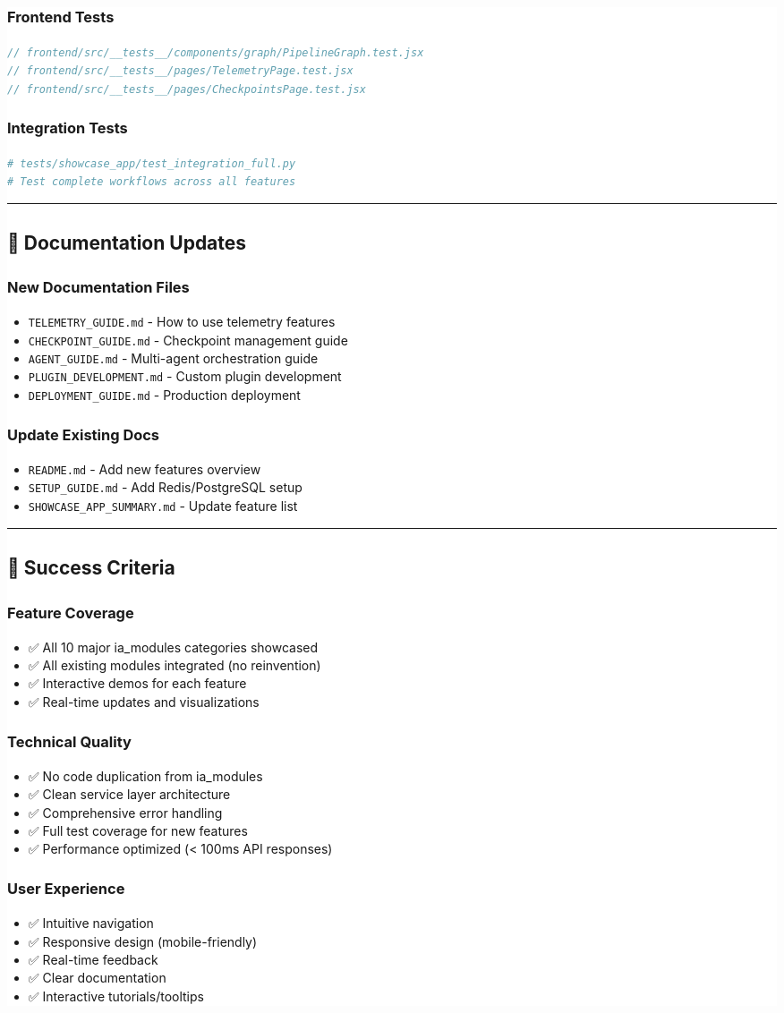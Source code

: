 ### Frontend Tests
```javascript
// frontend/src/__tests__/components/graph/PipelineGraph.test.jsx
// frontend/src/__tests__/pages/TelemetryPage.test.jsx
// frontend/src/__tests__/pages/CheckpointsPage.test.jsx
```

### Integration Tests
```python
# tests/showcase_app/test_integration_full.py
# Test complete workflows across all features
```

---

## 📝 Documentation Updates

### New Documentation Files
- `TELEMETRY_GUIDE.md` - How to use telemetry features
- `CHECKPOINT_GUIDE.md` - Checkpoint management guide
- `AGENT_GUIDE.md` - Multi-agent orchestration guide
- `PLUGIN_DEVELOPMENT.md` - Custom plugin development
- `DEPLOYMENT_GUIDE.md` - Production deployment

### Update Existing Docs
- `README.md` - Add new features overview
- `SETUP_GUIDE.md` - Add Redis/PostgreSQL setup
- `SHOWCASE_APP_SUMMARY.md` - Update feature list

---

## 🚀 Success Criteria

### Feature Coverage
- ✅ All 10 major ia_modules categories showcased
- ✅ All existing modules integrated (no reinvention)
- ✅ Interactive demos for each feature
- ✅ Real-time updates and visualizations

### Technical Quality
- ✅ No code duplication from ia_modules
- ✅ Clean service layer architecture
- ✅ Comprehensive error handling
- ✅ Full test coverage for new features
- ✅ Performance optimized (< 100ms API responses)

### User Experience
- ✅ Intuitive navigation
- ✅ Responsive design (mobile-friendly)
- ✅ Real-time feedback
- ✅ Clear documentation
- ✅ Interactive tutorials/tooltips
